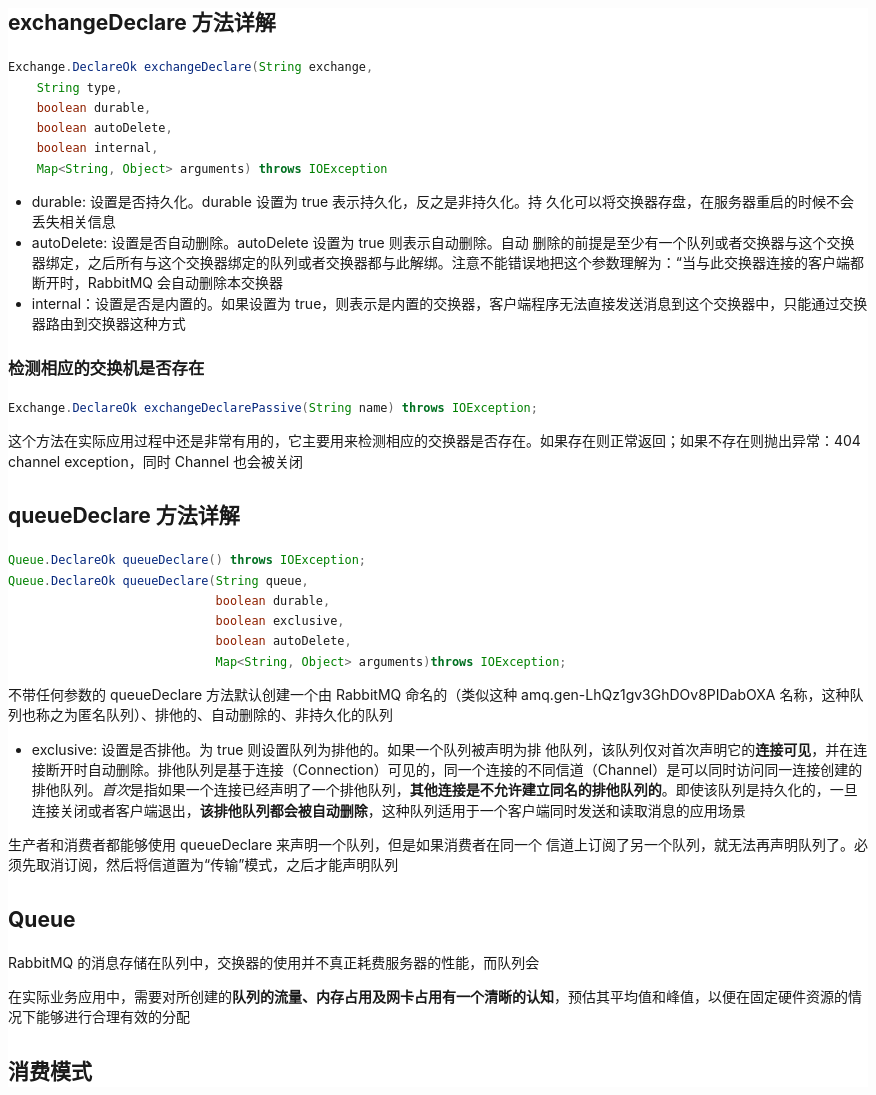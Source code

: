 ## exchangeDeclare 方法详解

```java
Exchange.DeclareOk exchangeDeclare(String exchange,
	String type, 
    boolean durable,
	boolean autoDelete,
    boolean internal,
	Map<String, Object> arguments) throws IOException
```

- durable:  设置是否持久化。durable 设置为 true 表示持久化，反之是非持久化。持
  久化可以将交换器存盘，在服务器重启的时候不会丢失相关信息
- autoDelete: 设置是否自动删除。autoDelete 设置为 true 则表示自动删除。自动
  删除的前提是至少有一个队列或者交换器与这个交换器绑定，之后所有与这个交换器绑定的队列或者交换器都与此解绑。注意不能错误地把这个参数理解为：“当与此交换器连接的客户端都断开时，RabbitMQ 会自动删除本交换器
- internal：设置是否是内置的。如果设置为 true，则表示是内置的交换器，客户端程序无法直接发送消息到这个交换器中，只能通过交换器路由到交换器这种方式

### 检测相应的交换机是否存在

```java
Exchange.DeclareOk exchangeDeclarePassive(String name) throws IOException;
```

这个方法在实际应用过程中还是非常有用的，它主要用来检测相应的交换器是否存在。如果存在则正常返回；如果不存在则抛出异常：404 channel exception，同时 Channel 也会被关闭

## queueDeclare 方法详解

```java
Queue.DeclareOk queueDeclare() throws IOException;
Queue.DeclareOk queueDeclare(String queue,
                             boolean durable,
                             boolean exclusive,
                             boolean autoDelete,
                             Map<String, Object> arguments)throws IOException;
```

不带任何参数的 queueDeclare 方法默认创建一个由 RabbitMQ 命名的（类似这种
amq.gen-LhQz1gv3GhDOv8PIDabOXA 名称，这种队列也称之为匿名队列）、排他的、自动删除的、非持久化的队列

- exclusive:  设置是否排他。为 true 则设置队列为排他的。如果一个队列被声明为排
  他队列，该队列仅对首次声明它的**连接可见**，并在连接断开时自动删除。排他队列是基于连接（Connection）可见的，同一个连接的不同信道（Channel）是可以同时访问同一连接创建的排他队列。*首次*是指如果一个连接已经声明了一个排他队列，**其他连接是不允许建立同名的排他队列的**。即使该队列是持久化的，一旦连接关闭或者客户端退出，**该排他队列都会被自动删除**，这种队列适用于一个客户端同时发送和读取消息的应用场景

生产者和消费者都能够使用 queueDeclare 来声明一个队列，但是如果消费者在同一个
信道上订阅了另一个队列，就无法再声明队列了。必须先取消订阅，然后将信道置为“传输”模式，之后才能声明队列

## Queue

RabbitMQ 的消息存储在队列中，交换器的使用并不真正耗费服务器的性能，而队列会

在实际业务应用中，需要对所创建的**队列的流量、内存占用及网卡占用有一个清晰的认知**，预估其平均值和峰值，以便在固定硬件资源的情况下能够进行合理有效的分配

## 消费模式
